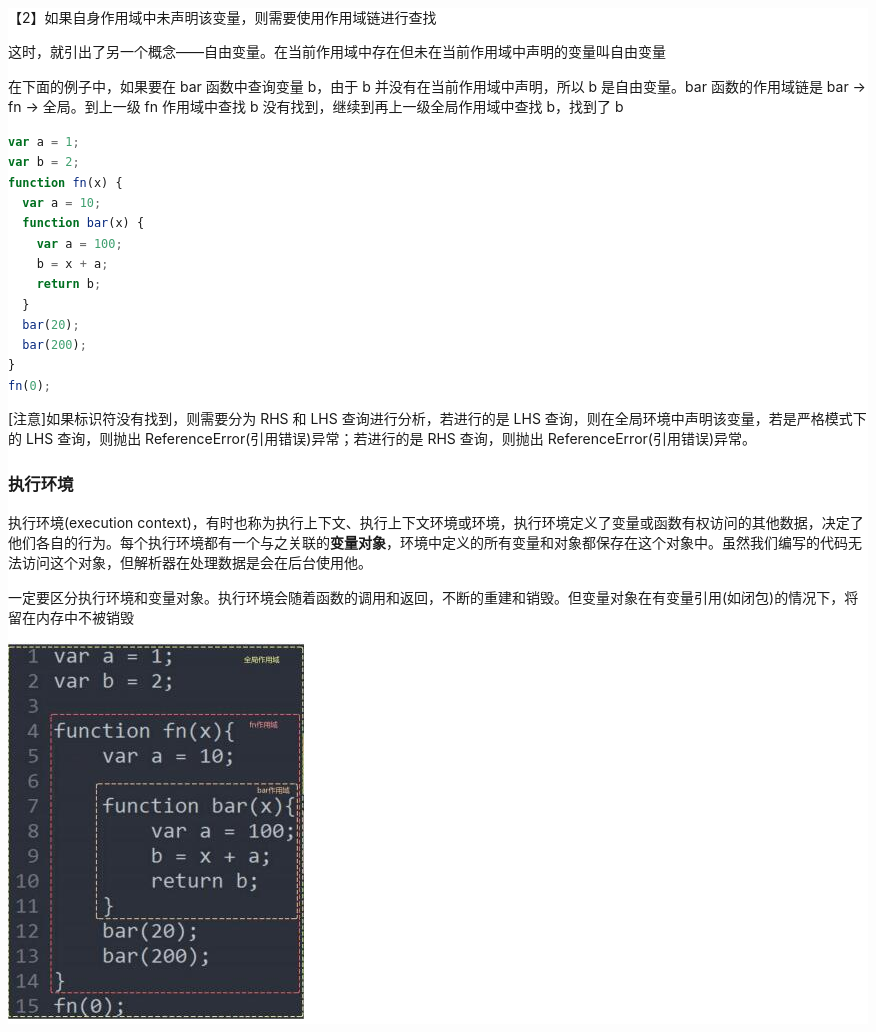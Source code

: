 【2】如果自身作用域中未声明该变量，则需要使用作用域链进行查找

这时，就引出了另一个概念——自由变量。在当前作用域中存在但未在当前作用域中声明的变量叫自由变量

在下面的例子中，如果要在 bar 函数中查询变量 b，由于 b 并没有在当前作用域中声明，所以 b 是自由变量。bar 函数的作用域链是 bar -> fn -> 全局。到上一级 fn 作用域中查找 b 没有找到，继续到再上一级全局作用域中查找 b，找到了 b

```javascript
var a = 1;
var b = 2;
function fn(x) {
  var a = 10;
  function bar(x) {
    var a = 100;
    b = x + a;
    return b;
  }
  bar(20);
  bar(200);
}
fn(0);
```

[注意]如果标识符没有找到，则需要分为 RHS 和 LHS 查询进行分析，若进行的是 LHS 查询，则在全局环境中声明该变量，若是严格模式下的 LHS 查询，则抛出 ReferenceError(引用错误)异常；若进行的是 RHS 查询，则抛出 ReferenceError(引用错误)异常。

### 执行环境

执行环境(execution context)，有时也称为执行上下文、执行上下文环境或环境，执行环境定义了变量或函数有权访问的其他数据，决定了他们各自的行为。每个执行环境都有一个与之关联的**变量对象**，环境中定义的所有变量和对象都保存在这个对象中。虽然我们编写的代码无法访问这个对象，但解析器在处理数据是会在后台使用他。

一定要区分执行环境和变量对象。执行环境会随着函数的调用和返回，不断的重建和销毁。但变量对象在有变量引用(如闭包)的情况下，将留在内存中不被销毁

![execution-environment-2](../../images/book/execution-environment-2.jpg)


  [a + 3]: "abc",